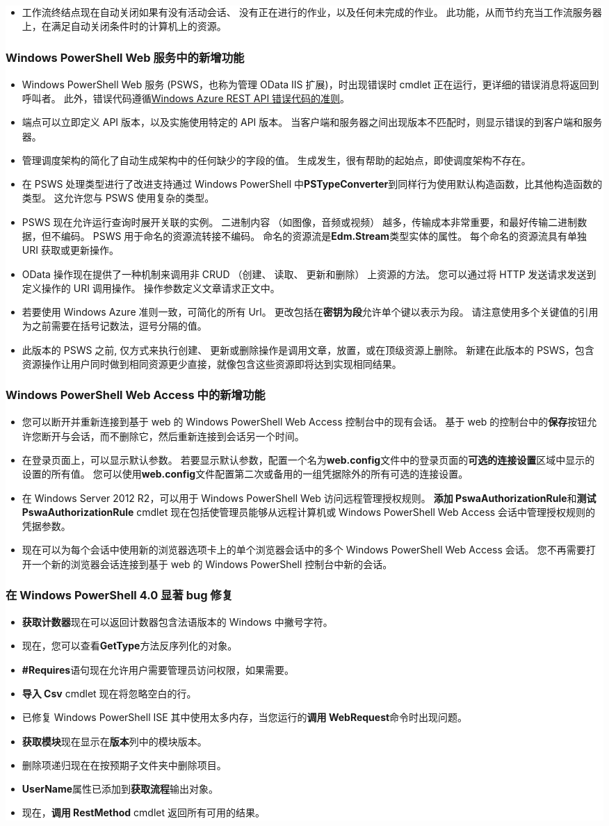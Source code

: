 -   工作流终结点现在自动关闭如果有没有活动会话、 没有正在进行的作业，以及任何未完成的作业。 此功能，从而节约充当工作流服务器上，在满足自动关闭条件时的计算机上的资源。

### <a name="BKMK_psws"></a>Windows PowerShell Web 服务中的新增功能

-   Windows PowerShell Web 服务 (PSWS，也称为管理 OData IIS 扩展)，时出现错误时 cmdlet 正在运行，更详细的错误消息将返回到呼叫者。 此外，错误代码遵循[Windows Azure REST API 错误代码的准则](https://msdn.microsoft.com/library/windowsazure/dd179357.aspx)。

-   端点可以立即定义 API 版本，以及实施使用特定的 API 版本。 当客户端和服务器之间出现版本不匹配时，则显示错误的到客户端和服务器。

-   管理调度架构的简化了自动生成架构中的任何缺少的字段的值。 生成发生，很有帮助的起始点，即使调度架构不存在。

-   在 PSWS 处理类型进行了改进支持通过 Windows PowerShell 中**PSTypeConverter**到同样行为使用默认构造函数，比其他构造函数的类型。 这允许您与 PSWS 使用复杂的类型。

-   PSWS 现在允许运行查询时展开关联的实例。 二进制内容 （如图像，音频或视频） 越多，传输成本非常重要，和最好传输二进制数据，但不编码。 PSWS 用于命名的资源流转接不编码。 命名的资源流是**Edm.Stream**类型实体的属性。 每个命名的资源流具有单独 URI 获取或更新操作。

-   OData 操作现在提供了一种机制来调用非 CRUD （创建、 读取、 更新和删除） 上资源的方法。 您可以通过将 HTTP 发送请求发送到定义操作的 URI 调用操作。 操作参数定义文章请求正文中。

-   若要使用 Windows Azure 准则一致，可简化的所有 Url。 更改包括在**密钥为段**允许单个键以表示为段。 请注意使用多个关键值的引用为之前需要在括号记数法，逗号分隔的值。

-   此版本的 PSWS 之前, 仅方式来执行创建、 更新或删除操作是调用文章，放置，或在顶级资源上删除。 新建在此版本的 PSWS，包含资源操作让用户同时做到相同资源更少直接，就像包含这些资源即将达到实现相同结果。

### <a name="BKMK_powwa"></a>Windows PowerShell Web Access 中的新增功能

-   您可以断开并重新连接到基于 web 的 Windows PowerShell Web Access 控制台中的现有会话。 基于 web 的控制台中的**保存**按钮允许您断开与会话，而不删除它，然后重新连接到会话另一个时间。

-   在登录页面上，可以显示默认参数。 若要显示默认参数，配置一个名为**web.config**文件中的登录页面的**可选的连接设置**区域中显示的设置的所有值。 您可以使用**web.config**文件配置第二次或备用的一组凭据除外的所有可选的连接设置。

-   在 Windows Server 2012 R2，可以用于 Windows PowerShell Web 访问远程管理授权规则。 **添加 PswaAuthorizationRule**和**测试 PswaAuthorizationRule** cmdlet 现在包括使管理员能够从远程计算机或 Windows PowerShell Web Access 会话中管理授权规则的凭据参数。

-   现在可以为每个会话中使用新的浏览器选项卡上的单个浏览器会话中的多个 Windows PowerShell Web Access 会话。 您不再需要打开一个新的浏览器会话连接到基于 web 的 Windows PowerShell 控制台中新的会话。

### <a name="BKMK_bugs"></a>在 Windows PowerShell 4.0 显著 bug 修复

-   **获取计数器**现在可以返回计数器包含法语版本的 Windows 中撇号字符。

-   现在，您可以查看**GetType**方法反序列化的对象。

-   **#Requires**语句现在允许用户需要管理员访问权限，如果需要。

-   **导入 Csv** cmdlet 现在将忽略空白的行。

-   已修复 Windows PowerShell ISE 其中使用太多内存，当您运行的**调用 WebRequest**命令时出现问题。

-   **获取模块**现在显示在**版本**列中的模块版本。

-   删除项递归现在在按预期子文件夹中删除项目。

-   **UserName**属性已添加到**获取流程**输出对象。

-   现在，**调用 RestMethod** cmdlet 返回所有可用的结果。
